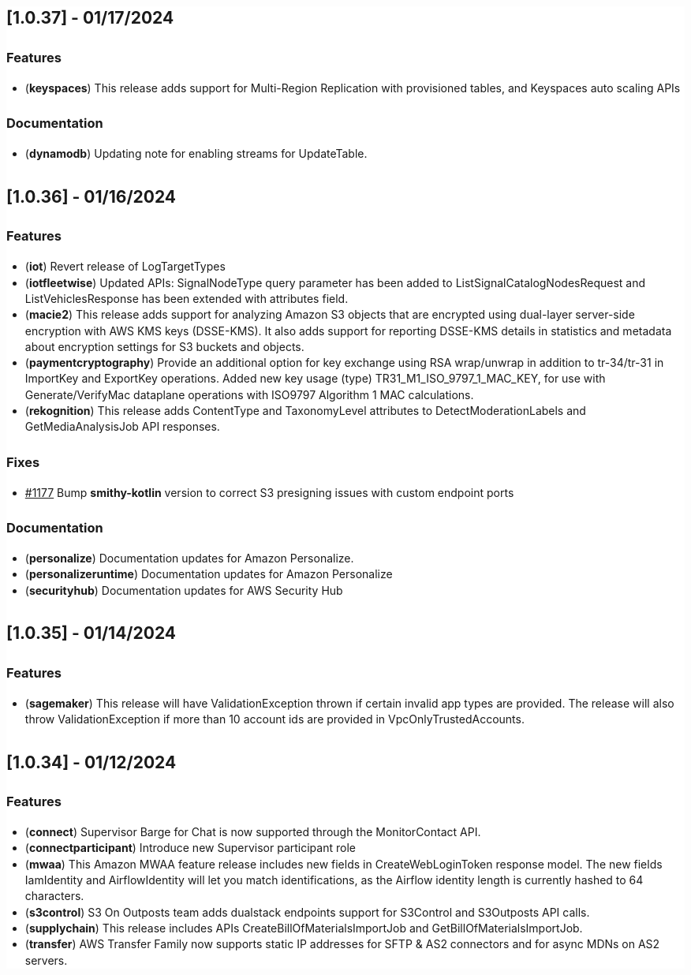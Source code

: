 ## [1.0.37] - 01/17/2024

### Features
* (**keyspaces**) This release adds support for Multi-Region Replication with provisioned tables, and Keyspaces auto scaling APIs

### Documentation
* (**dynamodb**) Updating note for enabling streams for UpdateTable.

## [1.0.36] - 01/16/2024

### Features
* (**iot**) Revert release of LogTargetTypes
* (**iotfleetwise**) Updated APIs: SignalNodeType query parameter has been added to ListSignalCatalogNodesRequest and ListVehiclesResponse has been extended with attributes field.
* (**macie2**) This release adds support for analyzing Amazon S3 objects that are encrypted using dual-layer server-side encryption with AWS KMS keys (DSSE-KMS). It also adds support for reporting DSSE-KMS details in statistics and metadata about encryption settings for S3 buckets and objects.
* (**paymentcryptography**) Provide an additional option for key exchange using RSA wrap/unwrap in addition to tr-34/tr-31 in ImportKey and ExportKey operations. Added new key usage (type) TR31_M1_ISO_9797_1_MAC_KEY, for use with Generate/VerifyMac dataplane operations  with ISO9797 Algorithm 1 MAC calculations.
* (**rekognition**) This release adds ContentType and TaxonomyLevel attributes to DetectModerationLabels and GetMediaAnalysisJob API responses.

### Fixes
* [#1177](https://github.com/awslabs/aws-sdk-kotlin/issues/1177) Bump **smithy-kotlin** version to correct S3 presigning issues with custom endpoint ports

### Documentation
* (**personalize**) Documentation updates for Amazon Personalize.
* (**personalizeruntime**) Documentation updates for Amazon Personalize
* (**securityhub**) Documentation updates for AWS Security Hub

## [1.0.35] - 01/14/2024

### Features
* (**sagemaker**) This release will have ValidationException thrown if certain invalid app types are provided. The release will also throw ValidationException if more than 10 account ids are provided in VpcOnlyTrustedAccounts.

## [1.0.34] - 01/12/2024

### Features
* (**connect**) Supervisor Barge for Chat is now supported through the MonitorContact API.
* (**connectparticipant**) Introduce new Supervisor participant role
* (**mwaa**) This Amazon MWAA feature release includes new fields in CreateWebLoginToken response model. The new fields IamIdentity and AirflowIdentity will let you match identifications, as the Airflow identity length is currently hashed to 64 characters.
* (**s3control**) S3 On Outposts team adds dualstack endpoints support for S3Control and S3Outposts API calls.
* (**supplychain**) This release includes APIs CreateBillOfMaterialsImportJob and GetBillOfMaterialsImportJob.
* (**transfer**) AWS Transfer Family now supports static IP addresses for SFTP & AS2 connectors and for async MDNs on AS2 servers.
